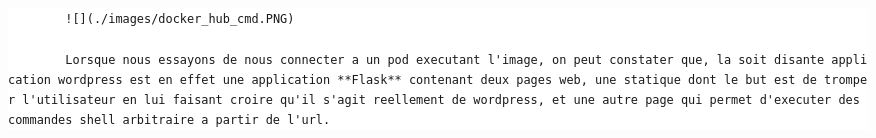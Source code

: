             ![](./images/docker_hub_cmd.PNG)

            Lorsque nous essayons de nous connecter a un pod executant l'image, on peut constater que, la soit disante application wordpress est en effet une application **Flask** contenant deux pages web, une statique dont le but est de tromper l'utilisateur en lui faisant croire qu'il s'agit reellement de wordpress, et une autre page qui permet d'executer des commandes shell arbitraire a partir de l'url.
